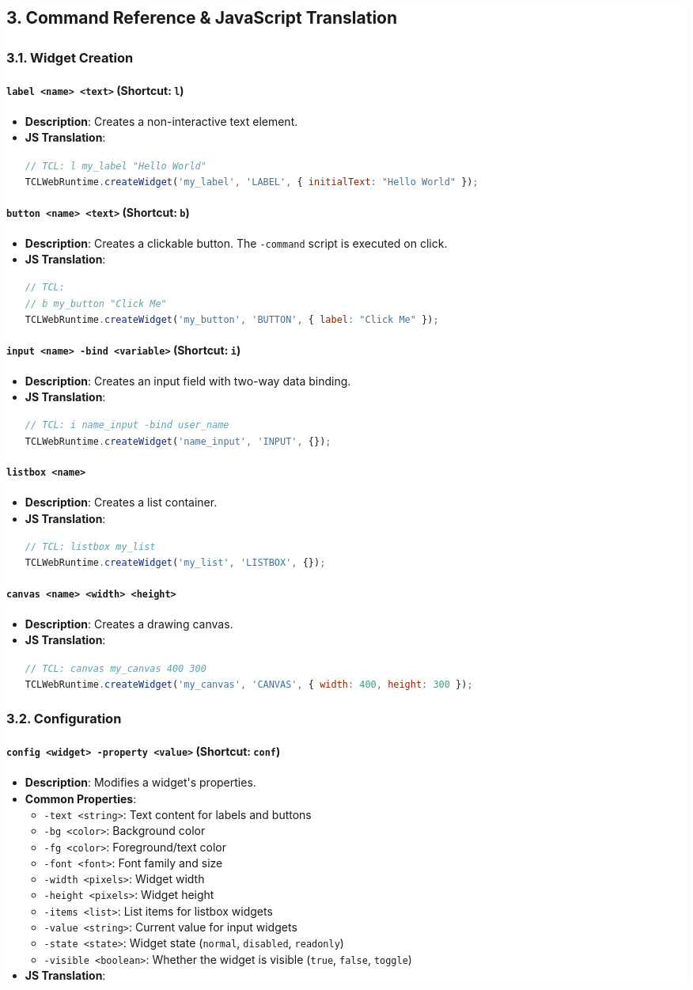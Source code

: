 ## 3. Command Reference & JavaScript Translation

### 3.1. Widget Creation

#### `label <name> <text>` (Shortcut: `l`)
-   **Description**: Creates a non-interactive text element.
-   **JS Translation**:
    ```javascript
    // TCL: l my_label "Hello World"
    TCLWebRuntime.createWidget('my_label', 'LABEL', { initialText: "Hello World" });
    ```

#### `button <name> <text>` (Shortcut: `b`)
-   **Description**: Creates a clickable button. The `-command` script is executed on click.
-   **JS Translation**:
    ```javascript
    // TCL:
    // b my_button "Click Me"
    TCLWebRuntime.createWidget('my_button', 'BUTTON', { label: "Click Me" });
    ```

#### `input <name> -bind <variable>` (Shortcut: `i`)
-   **Description**: Creates an input field with two-way data binding.
-   **JS Translation**:
    ```javascript
    // TCL: i name_input -bind user_name
    TCLWebRuntime.createWidget('name_input', 'INPUT', {});
    ```

#### `listbox <name>`
-   **Description**: Creates a list container.
-   **JS Translation**:
    ```javascript
    // TCL: listbox my_list
    TCLWebRuntime.createWidget('my_list', 'LISTBOX', {});
    ```

#### `canvas <name> <width> <height>`
-   **Description**: Creates a drawing canvas.
-   **JS Translation**:
    ```javascript
    // TCL: canvas my_canvas 400 300
    TCLWebRuntime.createWidget('my_canvas', 'CANVAS', { width: 400, height: 300 });
    ```

### 3.2. Configuration

#### `config <widget> -property <value>` (Shortcut: `conf`)
-   **Description**: Modifies a widget's properties.
-   **Common Properties**:
    - `-text <string>`: Text content for labels and buttons
    - `-bg <color>`: Background color
    - `-fg <color>`: Foreground/text color
    - `-font <font>`: Font family and size
    - `-width <pixels>`: Widget width
    - `-height <pixels>`: Widget height
    - `-items <list>`: List items for listbox widgets
    - `-value <string>`: Current value for input widgets
    - `-state <state>`: Widget state (`normal`, `disabled`, `readonly`)
    - `-visible <boolean>`: Whether the widget is visible (`true`, `false`, `toggle`)
-   **JS Translation**:
    ```javascript